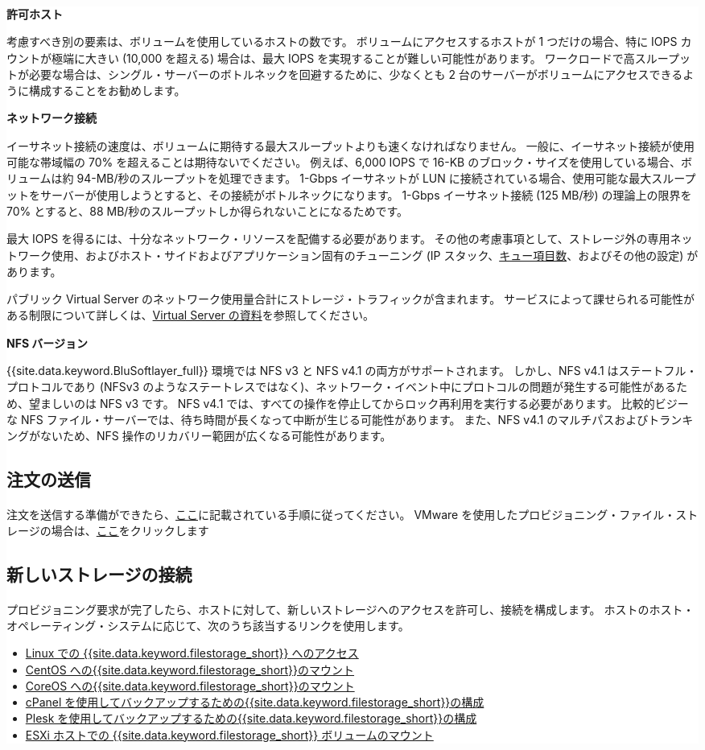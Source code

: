</table>

**許可ホスト**

考慮すべき別の要素は、ボリュームを使用しているホストの数です。 ボリュームにアクセスするホストが 1 つだけの場合、特に IOPS カウントが極端に大きい (10,000 を超える) 場合は、最大 IOPS を実現することが難しい可能性があります。 ワークロードで高スループットが必要な場合は、シングル・サーバーのボトルネックを回避するために、少なくとも 2 台のサーバーがボリュームにアクセスできるように構成することをお勧めします。

**ネットワーク接続**

イーサネット接続の速度は、ボリュームに期待する最大スループットよりも速くなければなりません。 一般に、イーサネット接続が使用可能な帯域幅の 70% を超えることは期待ないでください。 例えば、6,000 IOPS で 16-KB のブロック・サイズを使用している場合、ボリュームは約 94-MB/秒のスループットを処理できます。 1-Gbps イーサネットが LUN に接続されている場合、使用可能な最大スループットをサーバーが使用しようとすると、その接続がボトルネックになります。 1-Gbps イーサネット接続 (125 MB/秒) の理論上の限界を 70% とすると、88 MB/秒のスループットしか得られないことになるためです。

最大 IOPS を得るには、十分なネットワーク・リソースを配備する必要があります。 その他の考慮事項として、ストレージ外の専用ネットワーク使用、およびホスト・サイドおよびアプリケーション固有のチューニング (IP スタック、[キュー項目数](set-host-queue-depth-settings-performance-and-endurance-storage.html)、およびその他の設定) があります。

パブリック Virtual Server のネットワーク使用量合計にストレージ・トラフィックが含まれます。 サービスによって課せられる可能性がある制限について詳しくは、[Virtual Server の資料](https://{DomainName}/docs/vsi/vsi_public.html#public-virtual-servers)を参照してください。

**NFS バージョン**

{{site.data.keyword.BluSoftlayer_full}} 環境では NFS v3 と NFS v4.1 の両方がサポートされます。 しかし、NFS v4.1 はステートフル・プロトコルであり (NFSv3 のようなステートレスではなく)、ネットワーク・イベント中にプロトコルの問題が発生する可能性があるため、望ましいのは NFS v3 です。 NFS v4.1 では、すべての操作を停止してからロック再利用を実行する必要があります。 比較的ビジーな NFS ファイル・サーバーでは、待ち時間が長くなって中断が生じる可能性があります。 また、NFS v4.1 のマルチパスおよびトランキングがないため、NFS 操作のリカバリー範囲が広くなる可能性があります。

## 注文の送信

注文を送信する準備ができたら、[ここ](provisioning-file-storage.html)に記載されている手順に従ってください。 VMware を使用したプロビジョニング・ファイル・ストレージの場合は、[ここ](architecture-guide-file-storage-vmware.html)をクリックします

## 新しいストレージの接続

プロビジョニング要求が完了したら、ホストに対して、新しいストレージへのアクセスを許可し、接続を構成します。 ホストのホスト・オペレーティング・システムに応じて、次のうち該当するリンクを使用します。
- [Linux での {{site.data.keyword.filestorage_short}} へのアクセス](accessing-file-storage-linux.html)
- [CentOS への{{site.data.keyword.filestorage_short}}のマウント](mounting-nsf-file-storage.html)
- [CoreOS への{{site.data.keyword.filestorage_short}}のマウント](mounting-storage-coreos.html)
- [cPanel を使用してバックアップするための{{site.data.keyword.filestorage_short}}の構成](configure-backup-cpanel.html)
- [Plesk を使用してバックアップするための{{site.data.keyword.filestorage_short}}の構成](configure-backup-plesk.html)
- [ESXi ホストでの {{site.data.keyword.filestorage_short}} ボリュームのマウント](architecture-guide-file-storage-vmware.html)
